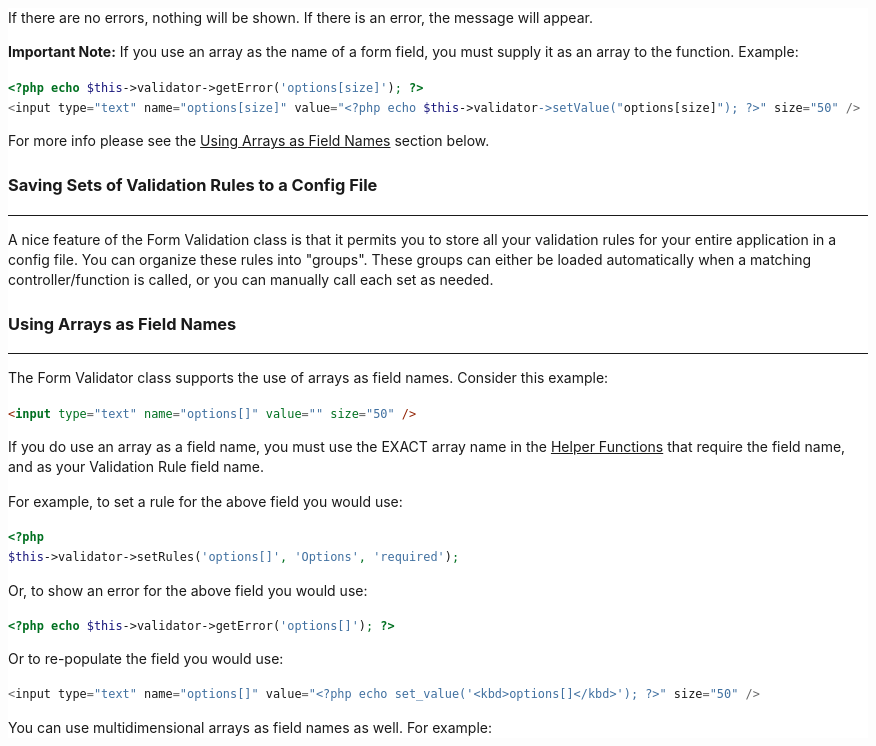 If there are no errors, nothing will be shown. If there is an error, the message will appear.

**Important Note:** If you use an array as the name of a form field, you must supply it as an array to the function. Example:

```php
<?php echo $this->validator->getError('options[size]'); ?>
<input type="text" name="options[size]" value="<?php echo $this->validator->setValue("options[size]"); ?>" size="50" /> 
```

For more info please see the [Using Arrays as Field Names](#using-arrays-as-field-name) section below.

### Saving Sets of Validation Rules to a Config File <a name="saving-sets-of-validation"></a>

------

A nice feature of the Form Validation class is that it permits you to store all your validation rules for your entire application in a config file. You can organize these rules into "groups". These groups can either be loaded automatically when a matching controller/function is called, or you can manually call each set as needed.


### Using Arrays as Field Names <a name="using-arrays-as-field-name"></a>

------

The Form Validator class supports the use of arrays as field names. Consider this example:

```html
<input type="text" name="options[]" value="" size="50" />
```

If you do use an array as a field name, you must use the EXACT array name in the [Helper Functions](#helper-reference) that require the field name, and as your Validation Rule field name.

For example, to set a rule for the above field you would use:

```php
<?php
$this->validator->setRules('options[]', 'Options', 'required');
```

Or, to show an error for the above field you would use:

```php
<?php echo $this->validator->getError('options[]'); ?>
```

Or to re-populate the field you would use:

```php
<input type="text" name="options[]" value="<?php echo set_value('<kbd>options[]</kbd>'); ?>" size="50" />
```

You can use multidimensional arrays as field names as well. For example:

